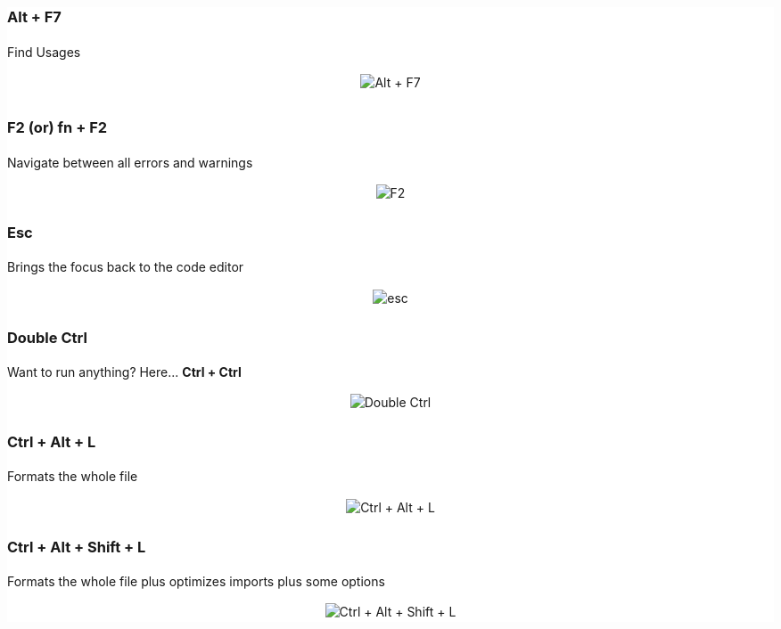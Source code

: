 ##

### Alt + F7

<p>Find Usages</p>

<div align="center">
<img src="https://github.com/svignesh93/IDE-Tricks/blob/main/assets/alt_f7.gif" alt="Alt + F7"/>
</div>

##

### F2 (or) fn + F2

<p>Navigate between all errors and warnings</p>

<div align="center">
<img src="https://github.com/svignesh93/IDE-Tricks/blob/main/assets/F2.gif" alt="F2"/>
</div>

### Esc

<p>Brings the focus back to the code editor</p>

<div align="center">
<img src="https://github.com/svignesh93/IDE-Tricks/blob/main/assets/esc.gif" alt="esc"/>
</div>

### Double Ctrl

<p>Want to run anything? Here... <b>Ctrl + Ctrl</b></p>

<div align="center">
<img src="https://github.com/svignesh93/IDE-Tricks/blob/main/assets/double_ctrl.gif" alt="Double Ctrl"/>
</div>

### Ctrl + Alt + L

<p>Formats the whole file</p>

<div align="center">
<img src="https://github.com/svignesh93/IDE-Tricks/blob/main/assets/ctrl_alt_l.gif" alt="Ctrl + Alt + L"/>
</div>

### Ctrl + Alt + Shift + L

<p>Formats the whole file plus optimizes imports plus some options</p>

<div align="center">
<img src="https://github.com/svignesh93/IDE-Tricks/blob/main/assets/ctrl_alt_shift_l.gif" alt="Ctrl + Alt + Shift + L"/>
</div>
